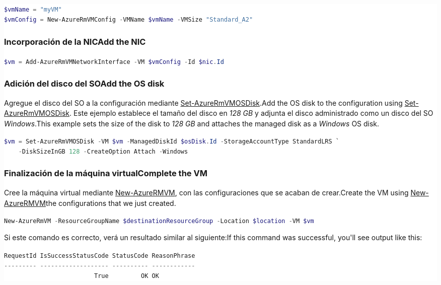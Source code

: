 ```powershell
$vmName = "myVM"
$vmConfig = New-AzureRmVMConfig -VMName $vmName -VMSize "Standard_A2"
```

### <a name="add-the-nic"></a><span data-ttu-id="0f903-188">Incorporación de la NIC</span><span class="sxs-lookup"><span data-stu-id="0f903-188">Add the NIC</span></span>
    
```powershell
$vm = Add-AzureRmVMNetworkInterface -VM $vmConfig -Id $nic.Id
```
    

### <a name="add-the-os-disk"></a><span data-ttu-id="0f903-189">Adición del disco del SO</span><span class="sxs-lookup"><span data-stu-id="0f903-189">Add the OS disk</span></span> 

<span data-ttu-id="0f903-190">Agregue el disco del SO a la configuración mediante [Set-AzureRmVMOSDisk](/powershell/module/azurerm.compute/set-azurermvmosdisk).</span><span class="sxs-lookup"><span data-stu-id="0f903-190">Add the OS disk to the configuration using [Set-AzureRmVMOSDisk](/powershell/module/azurerm.compute/set-azurermvmosdisk).</span></span> <span data-ttu-id="0f903-191">Este ejemplo establece el tamaño del disco en *128 GB* y adjunta el disco administrado como un disco del SO *Windows*.</span><span class="sxs-lookup"><span data-stu-id="0f903-191">This example sets the size of the disk to *128 GB* and attaches the managed disk as a *Windows* OS disk.</span></span>
 
```powershell
$vm = Set-AzureRmVMOSDisk -VM $vm -ManagedDiskId $osDisk.Id -StorageAccountType StandardLRS `
    -DiskSizeInGB 128 -CreateOption Attach -Windows
```

### <a name="complete-the-vm"></a><span data-ttu-id="0f903-192">Finalización de la máquina virtual</span><span class="sxs-lookup"><span data-stu-id="0f903-192">Complete the VM</span></span> 

<span data-ttu-id="0f903-193">Cree la máquina virtual mediante [New-AzureRMVM](/powershell/module/azurerm.compute/new-azurermvm), con las configuraciones que se acaban de crear.</span><span class="sxs-lookup"><span data-stu-id="0f903-193">Create the VM using [New-AzureRMVM](/powershell/module/azurerm.compute/new-azurermvm)the configurations that we just created.</span></span>

```powershell
New-AzureRmVM -ResourceGroupName $destinationResourceGroup -Location $location -VM $vm
```

<span data-ttu-id="0f903-194">Si este comando es correcto, verá un resultado similar al siguiente:</span><span class="sxs-lookup"><span data-stu-id="0f903-194">If this command was successful, you'll see output like this:</span></span>

```powershell
RequestId IsSuccessStatusCode StatusCode ReasonPhrase
--------- ------------------- ---------- ------------
                         True         OK OK   

```

